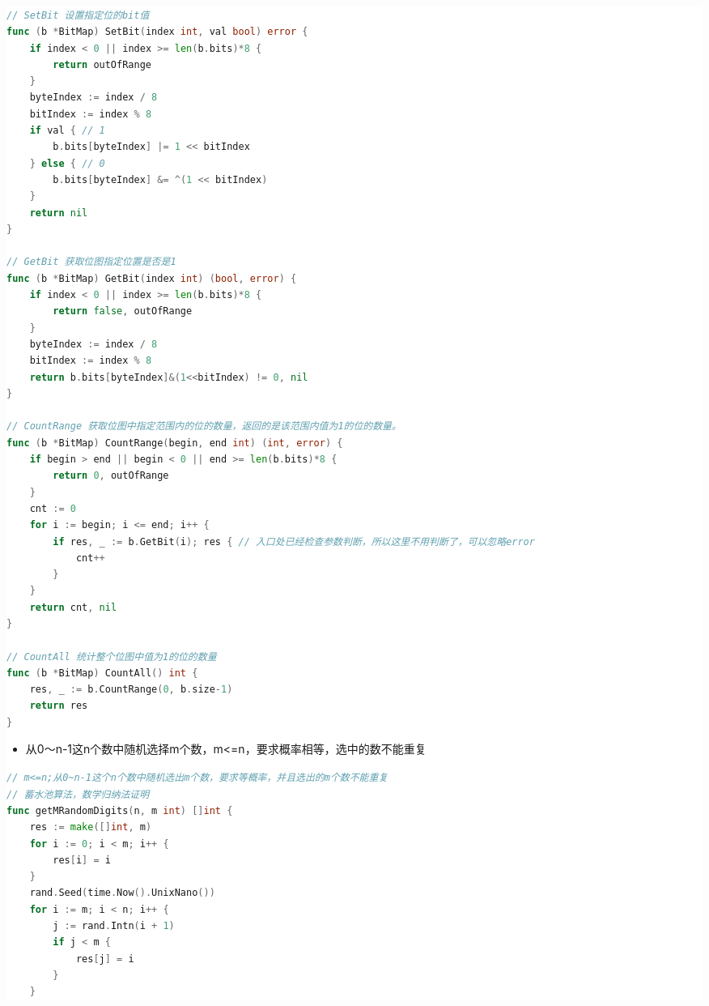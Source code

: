 ```go
// SetBit 设置指定位的bit值
func (b *BitMap) SetBit(index int, val bool) error {
	if index < 0 || index >= len(b.bits)*8 {
		return outOfRange
	}
	byteIndex := index / 8
	bitIndex := index % 8
	if val { // 1
		b.bits[byteIndex] |= 1 << bitIndex
	} else { // 0
		b.bits[byteIndex] &= ^(1 << bitIndex)
	}
	return nil
}

// GetBit 获取位图指定位置是否是1
func (b *BitMap) GetBit(index int) (bool, error) {
	if index < 0 || index >= len(b.bits)*8 {
		return false, outOfRange
	}
	byteIndex := index / 8
	bitIndex := index % 8
	return b.bits[byteIndex]&(1<<bitIndex) != 0, nil
}

// CountRange 获取位图中指定范围内的位的数量，返回的是该范围内值为1的位的数量。
func (b *BitMap) CountRange(begin, end int) (int, error) {
	if begin > end || begin < 0 || end >= len(b.bits)*8 {
		return 0, outOfRange
	}
	cnt := 0
	for i := begin; i <= end; i++ {
		if res, _ := b.GetBit(i); res { // 入口处已经检查参数判断，所以这里不用判断了，可以忽略error
			cnt++
		}
	}
	return cnt, nil
}

// CountAll 统计整个位图中值为1的位的数量
func (b *BitMap) CountAll() int {
	res, _ := b.CountRange(0, b.size-1)
	return res
}

```

- 从0～n-1这n个数中随机选择m个数，m<=n，要求概率相等，选中的数不能重复

```go
// m<=n;从0~n-1这个n个数中随机选出m个数，要求等概率，并且选出的m个数不能重复
// 蓄水池算法，数学归纳法证明
func getMRandomDigits(n, m int) []int {
	res := make([]int, m)
	for i := 0; i < m; i++ {
		res[i] = i
	}
	rand.Seed(time.Now().UnixNano())
	for i := m; i < n; i++ {
		j := rand.Intn(i + 1)
		if j < m {
			res[j] = i
		}
	}
```